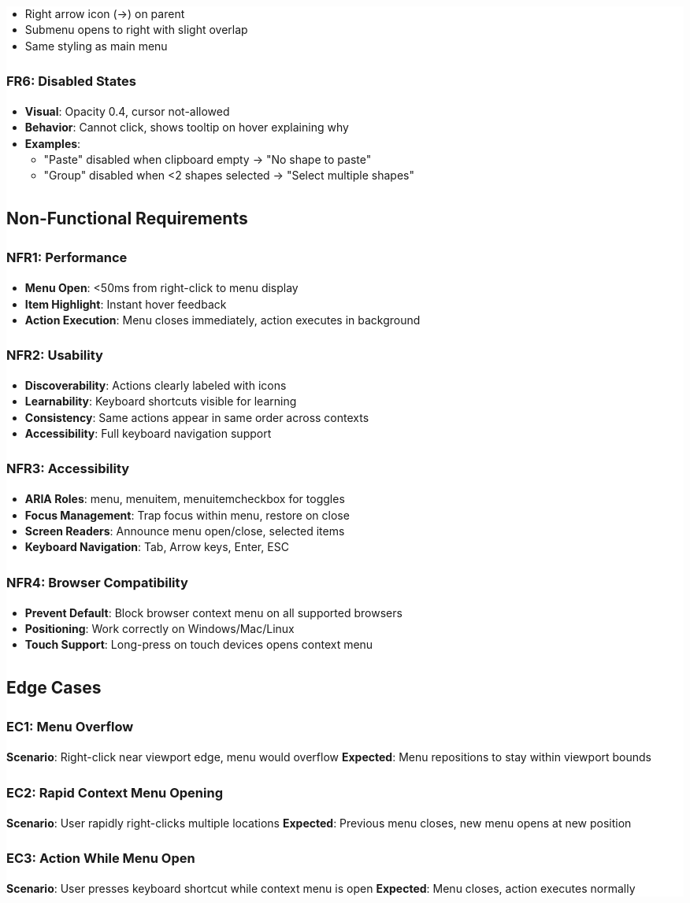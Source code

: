   - Right arrow icon (→) on parent
  - Submenu opens to right with slight overlap
  - Same styling as main menu

### FR6: Disabled States
- **Visual**: Opacity 0.4, cursor not-allowed
- **Behavior**: Cannot click, shows tooltip on hover explaining why
- **Examples**:
  - "Paste" disabled when clipboard empty → "No shape to paste"
  - "Group" disabled when <2 shapes selected → "Select multiple shapes"

## Non-Functional Requirements

### NFR1: Performance
- **Menu Open**: <50ms from right-click to menu display
- **Item Highlight**: Instant hover feedback
- **Action Execution**: Menu closes immediately, action executes in background

### NFR2: Usability
- **Discoverability**: Actions clearly labeled with icons
- **Learnability**: Keyboard shortcuts visible for learning
- **Consistency**: Same actions appear in same order across contexts
- **Accessibility**: Full keyboard navigation support

### NFR3: Accessibility
- **ARIA Roles**: menu, menuitem, menuitemcheckbox for toggles
- **Focus Management**: Trap focus within menu, restore on close
- **Screen Readers**: Announce menu open/close, selected items
- **Keyboard Navigation**: Tab, Arrow keys, Enter, ESC

### NFR4: Browser Compatibility
- **Prevent Default**: Block browser context menu on all supported browsers
- **Positioning**: Work correctly on Windows/Mac/Linux
- **Touch Support**: Long-press on touch devices opens context menu

## Edge Cases

### EC1: Menu Overflow
**Scenario**: Right-click near viewport edge, menu would overflow
**Expected**: Menu repositions to stay within viewport bounds

### EC2: Rapid Context Menu Opening
**Scenario**: User rapidly right-clicks multiple locations
**Expected**: Previous menu closes, new menu opens at new position

### EC3: Action While Menu Open
**Scenario**: User presses keyboard shortcut while context menu is open
**Expected**: Menu closes, action executes normally
